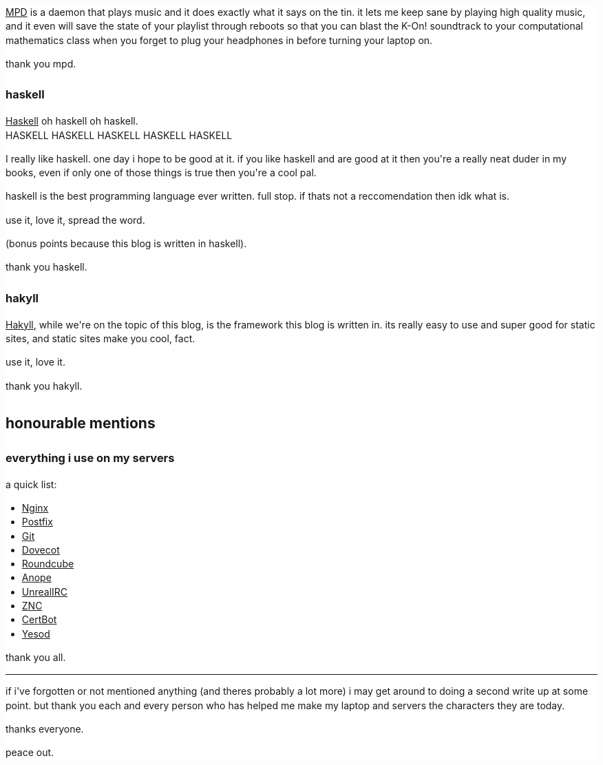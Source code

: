 [MPD](https://www.musicpd.org/) is a daemon that plays music and it does exactly what it says on the tin. it lets me keep sane by playing high quality music, and it even will save the state of your playlist through reboots so that you can blast the K-On! soundtrack to your computational mathematics class when you forget to plug your headphones in before turning your laptop on.

thank you mpd.

### haskell

[Haskell](https://www.haskell.org/) oh haskell oh haskell.  
HASKELL HASKELL HASKELL HASKELL HASKELL

I really like haskell. one day i hope to be good at it. if you like haskell and are good at it then you're a really neat duder in my books, even if only one of those things is true then you're a cool pal.

haskell is the best programming language ever written. full stop. if thats not a reccomendation then idk what is.

use it, love it, spread the word.

(bonus points because this blog is written in haskell).

thank you haskell.

### hakyll

[Hakyll](https://jaspervdj.be/hakyll/), while we're on the topic of this blog, is the framework this blog is written in. its really easy to use and super good for static sites, and static sites make you cool, fact.

use it, love it.

thank you hakyll.

## honourable mentions

### everything i use on my servers

a quick list:

* [Nginx](https://nginx.com)
* [Postfix](http://www.postfix.org/)
* [Git](https://git-scm.com/)
* [Dovecot](https://www.dovecot.org/)
* [Roundcube](https://roundcube.net/)
* [Anope](https://www.anope.org/)
* [UnrealIRC](https://www.unrealircd.org/)
* [ZNC](https://wiki.znc.in/ZNC)
* [CertBot](https://certbot.eff.org/)
* [Yesod](https://www.yesodweb.com/)

thank you all.

---

if i've forgotten or not mentioned anything (and theres probably a lot more) i may get around to doing a second write up at some point. but thank you each and every person who has helped me make my laptop and servers the characters they are today.

thanks everyone.

peace out.
